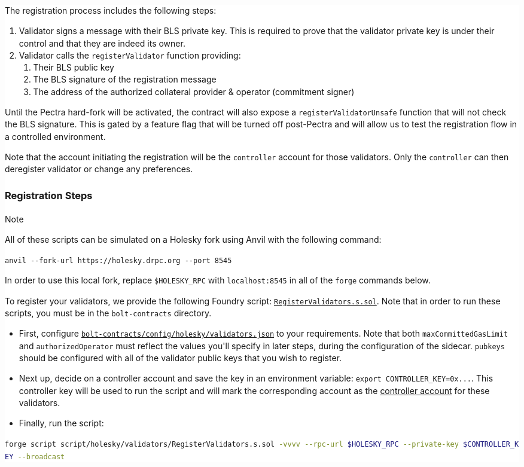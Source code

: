 The registration process includes the following steps:

1. Validator signs a message with their BLS private key. This is required to
   prove that the validator private key is under their control and that they are
   indeed its owner.
2. Validator calls the `registerValidator` function providing:
   1. Their BLS public key
   2. The BLS signature of the registration message
   3. The address of the authorized collateral provider & operator (commitment signer)

Until the Pectra hard-fork will be activated, the contract will also expose a
`registerValidatorUnsafe` function that will not check the BLS signature. This
is gated by a feature flag that will be turned off post-Pectra and will allow us
to test the registration flow in a controlled environment.

Note that the account initiating the registration will be the `controller`
account for those validators. Only the `controller` can then deregister
validator or change any preferences.

### Registration Steps

> [!NOTE]
> All of these scripts can be simulated on a Holesky fork using Anvil with the
> following command:
>
> `anvil --fork-url https://holesky.drpc.org --port 8545`
>
> In order to use this local fork, replace `$HOLESKY_RPC` with `localhost:8545` in
> all of the `forge` commands below.

To register your validators, we provide the following Foundry script:
[`RegisterValidators.s.sol`](../../bolt-contracts/script/holesky/validators/RegisterValidators.s.sol).
Note that in order to run these scripts, you must be in the `bolt-contracts`
directory.

- First, configure
  [`bolt-contracts/config/holesky/validators.json`](../../bolt-contracts/config/holesky/validators.json)
  to your requirements. Note that both `maxCommittedGasLimit` and
  `authorizedOperator` must reflect the values you'll specify in later steps, during
  the configuration of the sidecar. `pubkeys` should be configured with all of the
  validator public keys that you wish to register.

- Next up, decide on a controller account and save the key in an environment
  variable: `export CONTROLLER_KEY=0x...`. This controller key will be used to run
  the script and will mark the corresponding account as the [controller
  account](https://github.com/chainbound/bolt/blob/06bdd8e75d759d91f6178ad73f962b1f4ad43fd8/bolt-contracts/src/interfaces/IBoltValidatorsV1.sol#L18-L19)
  for these validators.

- Finally, run the script:

```bash
forge script script/holesky/validators/RegisterValidators.s.sol -vvvv --rpc-url $HOLESKY_RPC --private-key $CONTROLLER_KEY --broadcast
```


[bolt]: https://docs.boltprotocol.xyz
[constraints-api]: https://docs.boltprotocol.xyz/technical-docs/api/builder